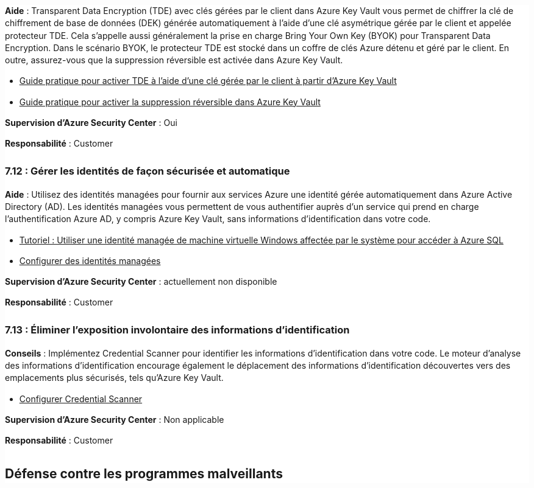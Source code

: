 **Aide** : Transparent Data Encryption (TDE) avec clés gérées par le client dans Azure Key Vault vous permet de chiffrer la clé de chiffrement de base de données (DEK) générée automatiquement à l’aide d’une clé asymétrique gérée par le client et appelée protecteur TDE. Cela s’appelle aussi généralement la prise en charge Bring Your Own Key (BYOK) pour Transparent Data Encryption. Dans le scénario BYOK, le protecteur TDE est stocké dans un coffre de clés Azure détenu et géré par le client. En outre, assurez-vous que la suppression réversible est activée dans Azure Key Vault.

* [Guide pratique pour activer TDE à l’aide d’une clé gérée par le client à partir d’Azure Key Vault](https://docs.microsoft.com/azure/azure-sql/database/transparent-data-encryption-byok-configure?tabs=azure-powershell)

* [Guide pratique pour activer la suppression réversible dans Azure Key Vault](https://docs.microsoft.com/azure/key-vault/key-vault-soft-delete-powershell)

**Supervision d’Azure Security Center** : Oui

**Responsabilité** : Customer

### <a name="712-manage-identities-securely-and-automatically"></a>7.12 : Gérer les identités de façon sécurisée et automatique

**Aide** : Utilisez des identités managées pour fournir aux services Azure une identité gérée automatiquement dans Azure Active Directory (AD). Les identités managées vous permettent de vous authentifier auprès d’un service qui prend en charge l’authentification Azure AD, y compris Azure Key Vault, sans informations d’identification dans votre code.

* [Tutoriel : Utiliser une identité managée de machine virtuelle Windows affectée par le système pour accéder à Azure SQL](https://docs.microsoft.com/azure/active-directory/managed-identities-azure-resources/tutorial-windows-vm-access-sql)

* [Configurer des identités managées](https://docs.microsoft.com/azure/active-directory/managed-identities-azure-resources/qs-configure-portal-windows-vm)

**Supervision d’Azure Security Center** : actuellement non disponible

**Responsabilité** : Customer

### <a name="713-eliminate-unintended-credential-exposure"></a>7.13 : Éliminer l’exposition involontaire des informations d’identification

**Conseils** : Implémentez Credential Scanner pour identifier les informations d’identification dans votre code. Le moteur d’analyse des informations d’identification encourage également le déplacement des informations d’identification découvertes vers des emplacements plus sécurisés, tels qu’Azure Key Vault.

* [Configurer Credential Scanner](https://secdevtools.azurewebsites.net/helpcredscan.html)

**Supervision d’Azure Security Center** : Non applicable

**Responsabilité** : Customer

## <a name="malware-defense"></a>Défense contre les programmes malveillants
